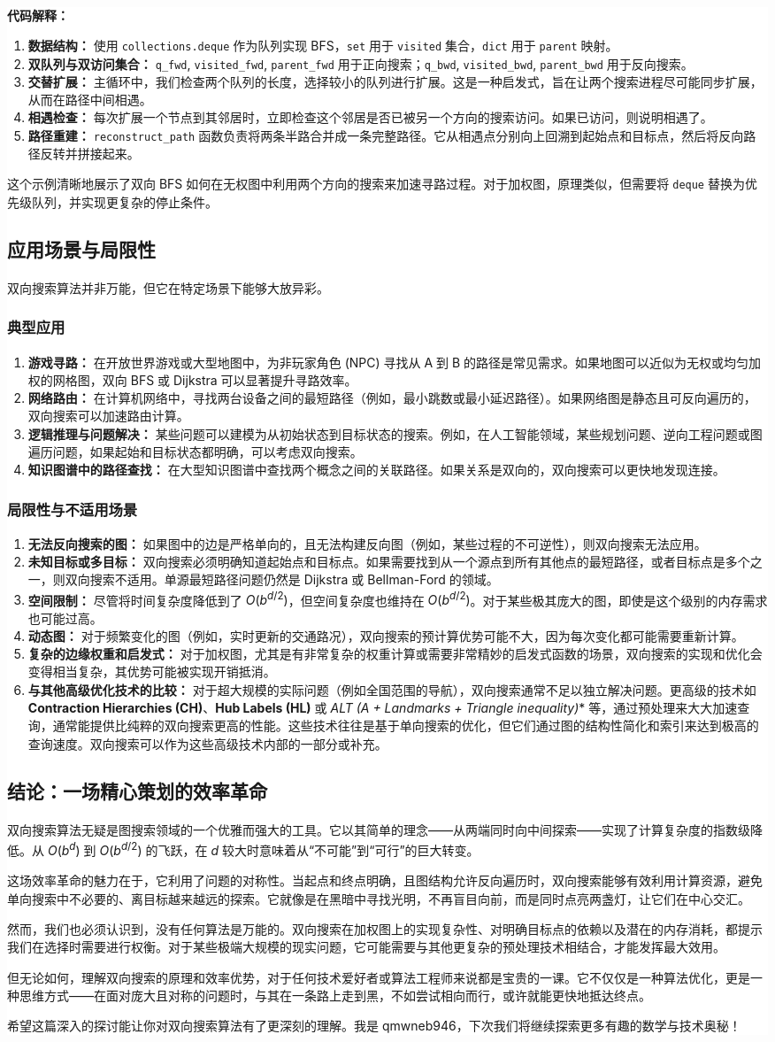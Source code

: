 ```python
```

**代码解释：**

1.  **数据结构：** 使用 `collections.deque` 作为队列实现 BFS，`set` 用于 `visited` 集合，`dict` 用于 `parent` 映射。
2.  **双队列与双访问集合：** `q_fwd`, `visited_fwd`, `parent_fwd` 用于正向搜索；`q_bwd`, `visited_bwd`, `parent_bwd` 用于反向搜索。
3.  **交替扩展：** 主循环中，我们检查两个队列的长度，选择较小的队列进行扩展。这是一种启发式，旨在让两个搜索进程尽可能同步扩展，从而在路径中间相遇。
4.  **相遇检查：** 每次扩展一个节点到其邻居时，立即检查这个邻居是否已被另一个方向的搜索访问。如果已访问，则说明相遇了。
5.  **路径重建：** `reconstruct_path` 函数负责将两条半路合并成一条完整路径。它从相遇点分别向上回溯到起始点和目标点，然后将反向路径反转并拼接起来。

这个示例清晰地展示了双向 BFS 如何在无权图中利用两个方向的搜索来加速寻路过程。对于加权图，原理类似，但需要将 `deque` 替换为优先级队列，并实现更复杂的停止条件。

## 应用场景与局限性

双向搜索算法并非万能，但它在特定场景下能够大放异彩。

### 典型应用

1.  **游戏寻路：** 在开放世界游戏或大型地图中，为非玩家角色 (NPC) 寻找从 A 到 B 的路径是常见需求。如果地图可以近似为无权或均匀加权的网格图，双向 BFS 或 Dijkstra 可以显著提升寻路效率。
2.  **网络路由：** 在计算机网络中，寻找两台设备之间的最短路径（例如，最小跳数或最小延迟路径）。如果网络图是静态且可反向遍历的，双向搜索可以加速路由计算。
3.  **逻辑推理与问题解决：** 某些问题可以建模为从初始状态到目标状态的搜索。例如，在人工智能领域，某些规划问题、逆向工程问题或图遍历问题，如果起始和目标状态都明确，可以考虑双向搜索。
4.  **知识图谱中的路径查找：** 在大型知识图谱中查找两个概念之间的关联路径。如果关系是双向的，双向搜索可以更快地发现连接。

### 局限性与不适用场景

1.  **无法反向搜索的图：** 如果图中的边是严格单向的，且无法构建反向图（例如，某些过程的不可逆性），则双向搜索无法应用。
2.  **未知目标或多目标：** 双向搜索必须明确知道起始点和目标点。如果需要找到从一个源点到所有其他点的最短路径，或者目标点是多个之一，则双向搜索不适用。单源最短路径问题仍然是 Dijkstra 或 Bellman-Ford 的领域。
3.  **空间限制：** 尽管将时间复杂度降低到了 $O(b^{d/2})$，但空间复杂度也维持在 $O(b^{d/2})$。对于某些极其庞大的图，即使是这个级别的内存需求也可能过高。
4.  **动态图：** 对于频繁变化的图（例如，实时更新的交通路况），双向搜索的预计算优势可能不大，因为每次变化都可能需要重新计算。
5.  **复杂的边缘权重和启发式：** 对于加权图，尤其是有非常复杂的权重计算或需要非常精妙的启发式函数的场景，双向搜索的实现和优化会变得相当复杂，其优势可能被实现开销抵消。
6.  **与其他高级优化技术的比较：** 对于超大规模的实际问题（例如全国范围的导航），双向搜索通常不足以独立解决问题。更高级的技术如**Contraction Hierarchies (CH)**、**Hub Labels (HL)** 或 **ALT (A* + Landmarks + Triangle inequality)** 等，通过预处理来大大加速查询，通常能提供比纯粹的双向搜索更高的性能。这些技术往往是基于单向搜索的优化，但它们通过图的结构性简化和索引来达到极高的查询速度。双向搜索可以作为这些高级技术内部的一部分或补充。

## 结论：一场精心策划的效率革命

双向搜索算法无疑是图搜索领域的一个优雅而强大的工具。它以其简单的理念——从两端同时向中间探索——实现了计算复杂度的指数级降低。从 $O(b^d)$ 到 $O(b^{d/2})$ 的飞跃，在 $d$ 较大时意味着从“不可能”到“可行”的巨大转变。

这场效率革命的魅力在于，它利用了问题的对称性。当起点和终点明确，且图结构允许反向遍历时，双向搜索能够有效利用计算资源，避免单向搜索中不必要的、离目标越来越远的探索。它就像是在黑暗中寻找光明，不再盲目向前，而是同时点亮两盏灯，让它们在中心交汇。

然而，我们也必须认识到，没有任何算法是万能的。双向搜索在加权图上的实现复杂性、对明确目标点的依赖以及潜在的内存消耗，都提示我们在选择时需要进行权衡。对于某些极端大规模的现实问题，它可能需要与其他更复杂的预处理技术相结合，才能发挥最大效用。

但无论如何，理解双向搜索的原理和效率优势，对于任何技术爱好者或算法工程师来说都是宝贵的一课。它不仅仅是一种算法优化，更是一种思维方式——在面对庞大且对称的问题时，与其在一条路上走到黑，不如尝试相向而行，或许就能更快地抵达终点。

希望这篇深入的探讨能让你对双向搜索算法有了更深刻的理解。我是 qmwneb946，下次我们将继续探索更多有趣的数学与技术奥秘！